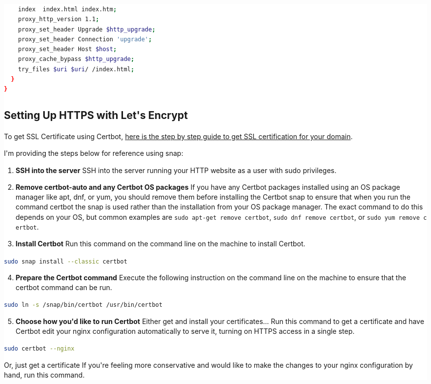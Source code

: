 ```bash
    index  index.html index.htm;
    proxy_http_version 1.1;
    proxy_set_header Upgrade $http_upgrade;
    proxy_set_header Connection 'upgrade';
    proxy_set_header Host $host;
    proxy_cache_bypass $http_upgrade;
    try_files $uri $uri/ /index.html;
  }
}
```

## Setting Up HTTPS with Let's Encrypt

To get SSL Certificate using Certbot, [here is the step by step guide to get SSL certification for your domain](https://certbot.eff.org/instructions).

I'm providing the steps below for reference using snap:

1. **SSH into the server**
   SSH into the server running your HTTP website as a user with sudo privileges.

2. **Remove certbot-auto and any Certbot OS packages**
   If you have any Certbot packages installed using an OS package manager like apt, dnf, or yum, you should remove them before installing the Certbot snap to ensure that when you run the command certbot the snap is used rather than the installation from your OS package manager. The exact command to do this depends on your OS, but common examples are `sudo apt-get remove certbot`, `sudo dnf remove certbot`, or `sudo yum remove certbot`.

3. **Install Certbot**
   Run this command on the command line on the machine to install Certbot.

```bash
sudo snap install --classic certbot
```

4. **Prepare the Certbot command**
   Execute the following instruction on the command line on the machine to ensure that the certbot command can be run.

```bash
sudo ln -s /snap/bin/certbot /usr/bin/certbot
```

5. **Choose how you'd like to run Certbot**
   Either get and install your certificates...
   Run this command to get a certificate and have Certbot edit your nginx configuration automatically to serve it, turning on HTTPS access in a single step.

```bash
sudo certbot --nginx
```

Or, just get a certificate
If you're feeling more conservative and would like to make the changes to your nginx configuration by hand, run this command.
